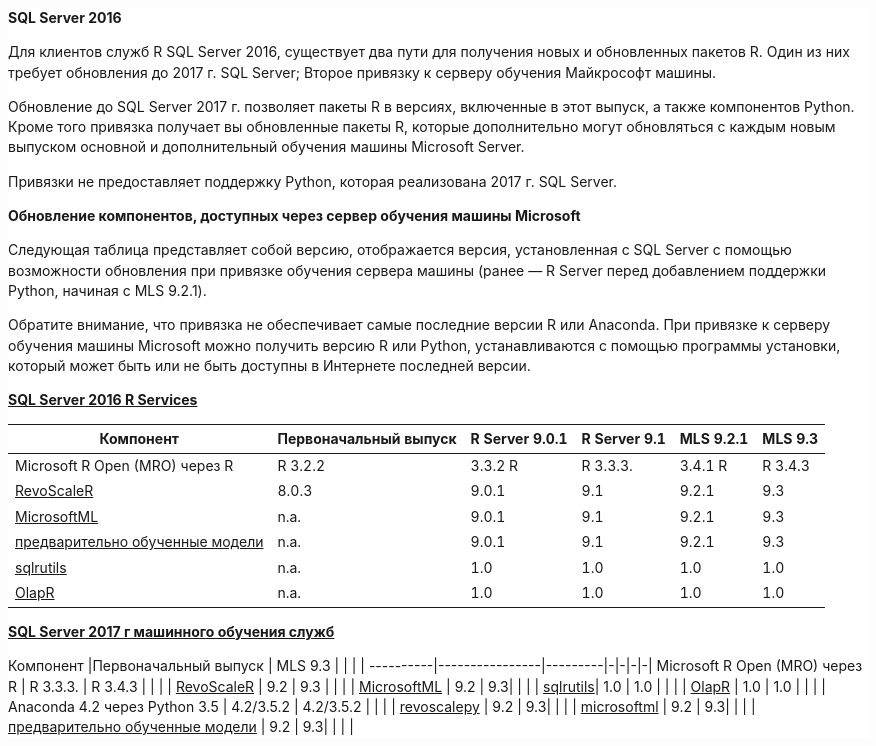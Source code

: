 **SQL Server 2016**

Для клиентов служб R SQL Server 2016, существует два пути для получения новых и обновленных пакетов R. Один из них требует обновления до 2017 г. SQL Server; Второе привязку к серверу обучения Майкрософт машины.

Обновление до SQL Server 2017 г. позволяет пакеты R в версиях, включенные в этот выпуск, а также компонентов Python. Кроме того привязка получает вы обновленные пакеты R, которые дополнительно могут обновляться с каждым новым выпуском основной и дополнительный обучения машины Microsoft Server. 

Привязки не предоставляет поддержку Python, которая реализована 2017 г. SQL Server. 

**Обновление компонентов, доступных через сервер обучения машины Microsoft**

Следующая таблица представляет собой версию, отображается версия, установленная с SQL Server с помощью возможности обновления при привязке обучения сервера машины (ранее — R Server перед добавлением поддержки Python, начиная с MLS 9.2.1). 

Обратите внимание, что привязка не обеспечивает самые последние версии R или Anaconda. При привязке к серверу обучения машины Microsoft можно получить версию R или Python, устанавливаются с помощью программы установки, который может быть или не быть доступны в Интернете последней версии.

[**SQL Server 2016 R Services**](../install/sql-r-services-windows-install.md)

Компонент |Первоначальный выпуск | R Server 9.0.1 | R Server 9.1 | MLS 9.2.1 | MLS 9.3 |
----------|----------------|----------------|--------------|---------|-------|
Microsoft R Open (MRO) через R | R 3.2.2     | 3.3.2 R   |R 3.3.3.   | 3.4.1 R  | R 3.4.3 |
[RevoScaleR](https://docs.microsoft.com/achine-learning-server/r-reference/revoscaler/revoscaler) | 8.0.3  | 9.0.1 |  9.1 |  9.2.1 |  9.3 |
[MicrosoftML](https://docs.microsoft.com/machine-learning-server/r-reference/microsoftml/microsoftml-package)| n.a. | 9.0.1 |  9.1 |  9.2.1 |  9.3 |
[предварительно обученные модели](https://docs.microsoft.com/machine-learning-server/install/microsoftml-install-pretrained-models)| n.a. | 9.0.1 |  9.1 |  9.2.1 |  9.3 |
[sqlrutils](https://docs.microsoft.com/machine-learning-server/r-reference/sqlrutils/sqlrutils)| n.a. | 1.0 |  1.0 |  1.0 |  1.0 |
[OlapR](https://docs.microsoft.com/machine-learning-server/r-reference/olapr/olapr) | n.a. | 1.0 |  1.0 |  1.0 |  1.0 |


[**SQL Server 2017 г машинного обучения служб**](../install/sql-machine-learning-services-windows-install.md)

Компонент |Первоначальный выпуск | MLS 9.3 | | | |
----------|----------------|---------|-|-|-|-|
Microsoft R Open (MRO) через R | R 3.3.3. | R 3.4.3 | | | |
[RevoScaleR](https://docs.microsoft.com/machine-learning-server/r-reference/revoscaler/revoscaler) |   9.2 |  9.3 | | | |
[MicrosoftML](https://docs.microsoft.com/machine-learning-server/r-reference/microsoftml/microsoftml-package) | 9.2  | 9.3| | | |
[sqlrutils](https://docs.microsoft.com/machine-learning-server/r-reference/sqlrutils/sqlrutils)| 1.0 |  1.0 | | | |
[OlapR](https://docs.microsoft.com/machine-learning-server/r-reference/olapr/olapr) | 1.0 |  1.0 | | | |
Anaconda 4.2 через Python 3.5  | 4.2/3.5.2 | 4.2/3.5.2 | | | |
[revoscalepy](https://docs.microsoft.com/machine-learning-server/python-reference/revoscalepy/revoscalepy-package) | 9.2  | 9.3| | | |
 [microsoftml](https://docs.microsoft.com/machine-learning-server/python-reference/microsoftml/microsoftml-package) | 9.2  | 9.3| | | |
[предварительно обученные модели](https://docs.microsoft.com/machine-learning-server/install/microsoftml-install-pretrained-models) | 9.2 | 9.3| | | |
